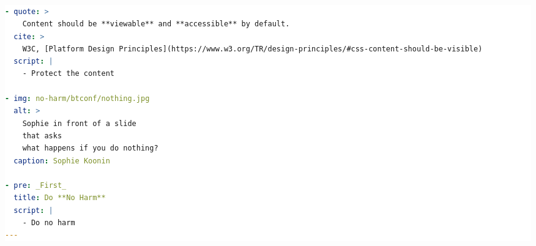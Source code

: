```yaml
- quote: >
    Content should be **viewable** and **accessible** by default.
  cite: >
    W3C, [Platform Design Principles](https://www.w3.org/TR/design-principles/#css-content-should-be-visible)
  script: |
    - Protect the content

- img: no-harm/btconf/nothing.jpg
  alt: >
    Sophie in front of a slide
    that asks
    what happens if you do nothing?
  caption: Sophie Koonin

- pre: _First_
  title: Do **No Harm**
  script: |
    - Do no harm
---
```

